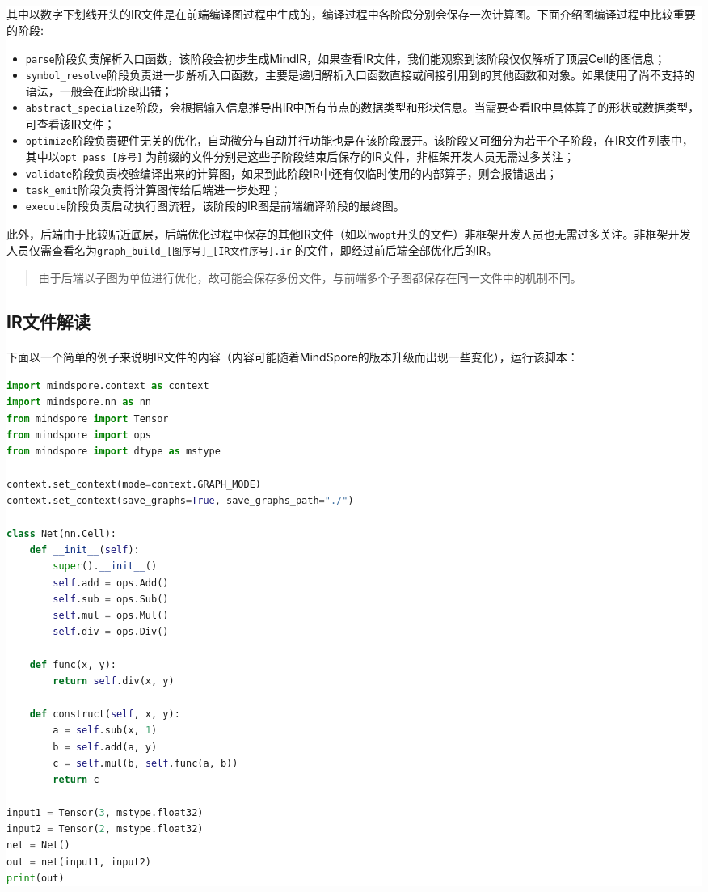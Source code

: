 其中以数字下划线开头的IR文件是在前端编译图过程中生成的，编译过程中各阶段分别会保存一次计算图。下面介绍图编译过程中比较重要的阶段:

- `parse`阶段负责解析入口函数，该阶段会初步生成MindIR，如果查看IR文件，我们能观察到该阶段仅仅解析了顶层Cell的图信息；
- `symbol_resolve`阶段负责进一步解析入口函数，主要是递归解析入口函数直接或间接引用到的其他函数和对象。如果使用了尚不支持的语法，一般会在此阶段出错；
- `abstract_specialize`阶段，会根据输入信息推导出IR中所有节点的数据类型和形状信息。当需要查看IR中具体算子的形状或数据类型，可查看该IR文件；
- `optimize`阶段负责硬件无关的优化，自动微分与自动并行功能也是在该阶段展开。该阶段又可细分为若干个子阶段，在IR文件列表中，其中以`opt_pass_[序号]`
  为前缀的文件分别是这些子阶段结束后保存的IR文件，非框架开发人员无需过多关注；
- `validate`阶段负责校验编译出来的计算图，如果到此阶段IR中还有仅临时使用的内部算子，则会报错退出；
- `task_emit`阶段负责将计算图传给后端进一步处理；
- `execute`阶段负责启动执行图流程，该阶段的IR图是前端编译阶段的最终图。

此外，后端由于比较贴近底层，后端优化过程中保存的其他IR文件（如以`hwopt`开头的文件）非框架开发人员也无需过多关注。非框架开发人员仅需查看名为`graph_build_[图序号]_[IR文件序号].ir`
的文件，即经过前后端全部优化后的IR。

>由于后端以子图为单位进行优化，故可能会保存多份文件，与前端多个子图都保存在同一文件中的机制不同。

## IR文件解读

下面以一个简单的例子来说明IR文件的内容（内容可能随着MindSpore的版本升级而出现一些变化），运行该脚本：

```python
import mindspore.context as context
import mindspore.nn as nn
from mindspore import Tensor
from mindspore import ops
from mindspore import dtype as mstype

context.set_context(mode=context.GRAPH_MODE)
context.set_context(save_graphs=True, save_graphs_path="./")

class Net(nn.Cell):
    def __init__(self):
        super().__init__()
        self.add = ops.Add()
        self.sub = ops.Sub()
        self.mul = ops.Mul()
        self.div = ops.Div()

    def func(x, y):
        return self.div(x, y)

    def construct(self, x, y):
        a = self.sub(x, 1)
        b = self.add(a, y)
        c = self.mul(b, self.func(a, b))
        return c

input1 = Tensor(3, mstype.float32)
input2 = Tensor(2, mstype.float32)
net = Net()
out = net(input1, input2)
print(out)
```
